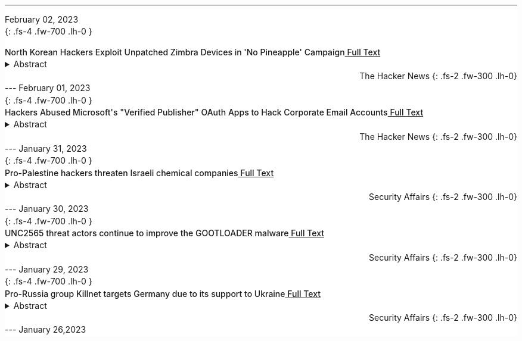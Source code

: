 
---
February 02, 2023 <br>
{: .fs-4 .fw-700 .lh-0  }
<p style="font-weight:500; margin:0px" markdown="1">
North Korean Hackers Exploit Unpatched Zimbra Devices in 'No Pineapple' Campaign<a href="https://thehackernews.com/2023/02/north-korean-hackers-exploit-unpatched.html"> Full Text</a>
</p>
<details><summary>Abstract</summary></details>
<div style="text-align: right" markdown="1">
The Hacker News
{: .fs-2 .fw-300 .lh-0}
</div>
---
February 01, 2023 <br>
{: .fs-4 .fw-700 .lh-0  }
<p style="font-weight:500; margin:0px" markdown="1">
Hackers Abused Microsoft's "Verified Publisher" OAuth Apps to Hack Corporate Email Accounts<a href="https://thehackernews.com/2023/02/hackers-abused-microsofts-verified.html"> Full Text</a>
</p>
<details><summary>Abstract</summary></details>
<div style="text-align: right" markdown="1">
The Hacker News
{: .fs-2 .fw-300 .lh-0}
</div>
---
January 31, 2023 <br>
{: .fs-4 .fw-700 .lh-0  }
<p style="font-weight:500; margin:0px" markdown="1">
Pro-Palestine hackers threaten Israeli chemical companies<a href="https://securityaffairs.com/141609/cyber-warfare-2/cyber-attacks-israeli-chemical-companies.html"> Full Text</a>
</p>
<details><summary>Abstract</summary></details>
<div style="text-align: right" markdown="1">
Security Affairs
{: .fs-2 .fw-300 .lh-0}
</div>
---
January 30, 2023 <br>
{: .fs-4 .fw-700 .lh-0  }
<p style="font-weight:500; margin:0px" markdown="1">
UNC2565 threat actors continue to improve the GOOTLOADER malware<a href="https://securityaffairs.com/141539/malware/gootloader-malware-evolution.html"> Full Text</a>
</p>
<details><summary>Abstract</summary></details>
<div style="text-align: right" markdown="1">
Security Affairs
{: .fs-2 .fw-300 .lh-0}
</div>
---
January 29, 2023 <br>
{: .fs-4 .fw-700 .lh-0  }
<p style="font-weight:500; margin:0px" markdown="1">
Pro-Russia group Killnet targets Germany due to its support to Ukraine<a href="https://securityaffairs.com/141513/hacktivism/killnet-targets-germany.html"> Full Text</a>
</p>
<details><summary>Abstract</summary></details>
<div style="text-align: right" markdown="1">
Security Affairs
{: .fs-2 .fw-300 .lh-0}
</div>
---
January 26,2023 <br>